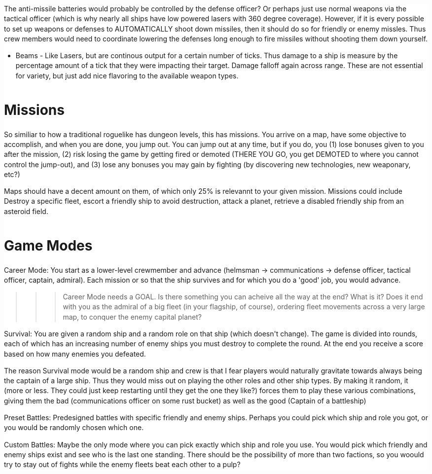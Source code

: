 The anti-missile batteries would probably be controlled by the defense officer? Or perhaps just use normal weapons via the tactical officer (which is why nearly all ships have low powered lasers with 360 degree coverage). However, if it is every possible to set up weapons or defenses to AUTOMATICALLY shoot down missiles, then it should do so for friendly or enemy missles. Thus crew members would need to coordinate lowering the defenses long enough to fire missiles without shooting them down yourself.

* Beams - Like Lasers, but are continous output for a certain number of ticks. Thus damage to a ship is measure by the percentage amount of a tick that they were impacting their target. Damage falloff again across range. These are not essential for variety, but just add nice flavoring to the available weapon types.


# Missions #
So similiar to how a traditional roguelike has dungeon levels, this has missions. You arrive on a map, have some objective to accomplish, and when you are done, you jump out. You can jump out at any time, but if you do, you (1) lose bonuses given to you after the mission, (2) risk losing the game by getting fired or demoted (THERE YOU GO, you get DEMOTED to where you cannot control the jump-out), and (3) lose any bonuses you may gain by fighting (by discovering new technologies, new weaponary, etc?)

Maps should have a decent amount on them, of which only 25% is relevannt to your given mission. Missions could include Destroy a specific fleet, escort a friendly ship to avoid destruction, attack a planet, retrieve a disabled friendly ship from an asteroid field.

# Game Modes #

Career Mode: You start as a lower-level crewmember and advance (helmsman -> communications -> defense officer, tactical officer, captain, admiral). Each mission or so that the ship survives and for which you do a 'good' job, you would advance. 

>>> Career Mode needs a GOAL. Is there something you can acheive all the way at the end? What is it? Does it end with you as the admiral of a big fleet (in your flagship, of course), ordering fleet movements across a very large map, to conquer the enemy capital planet?

Survival: You are given a random ship and a random role on that ship (which doesn't change). The game is divided into rounds, each of which has an increasing number of enemy ships you must destroy to complete the round. At the end you receive a score based on how many enemies you defeated. 

The reason Survival mode would be a random ship and crew is that I fear players would naturally gravitate towards always being the captain of a large ship. Thus they would miss out on playing the other roles and other ship types. By making it random, it (more or less. They could just keep restarting until they get the one they like?) forces them to play these various combinations, giving them the bad (communications officer on some rust bucket) as well as the good (Captain of a battleship)

Preset Battles: Predesigned battles with specific friendly and enemy ships. Perhaps you could pick which ship and role you got, or you would be randomly chosen which one.

Custom Battles: Maybe the only mode where you can pick exactly which ship and role you use. You would pick which friendly and enemy ships exist and see who is the last one standing. There should be the possibility of more than two factions, so you woould try to stay out of fights while the enemy fleets beat each other to a pulp?
